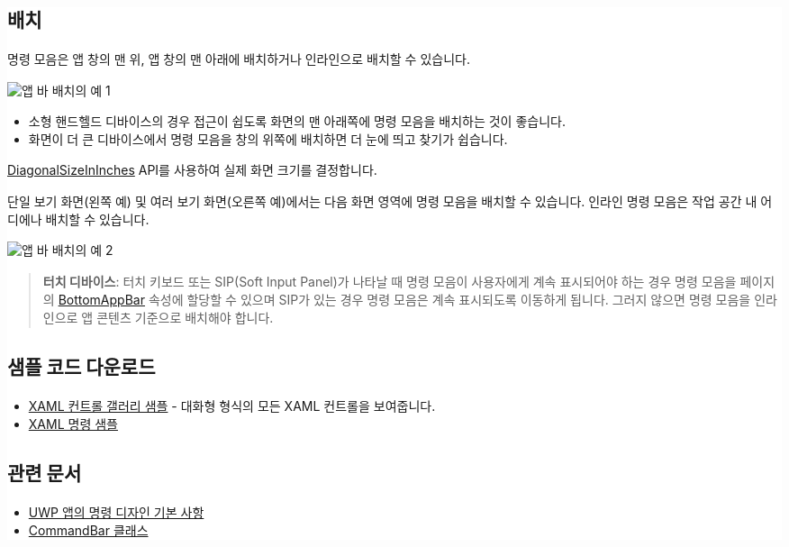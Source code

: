 ## <a name="placement"></a>배치
명령 모음은 앱 창의 맨 위, 앱 창의 맨 아래에 배치하거나 인라인으로 배치할 수 있습니다.

![앱 바 배치의 예 1](images/AppbarGuidelines_Placement1.png)

-   소형 핸드헬드 디바이스의 경우 접근이 쉽도록 화면의 맨 아래쪽에 명령 모음을 배치하는 것이 좋습니다.
-   화면이 더 큰 디바이스에서 명령 모음을 창의 위쪽에 배치하면 더 눈에 띄고 찾기가 쉽습니다.

[DiagonalSizeInInches](https://msdn.microsoft.com/library/windows/apps/windows.graphics.display.displayinformation.diagonalsizeininches.aspx) API를 사용하여 실제 화면 크기를 결정합니다.

단일 보기 화면(왼쪽 예) 및 여러 보기 화면(오른쪽 예)에서는 다음 화면 영역에 명령 모음을 배치할 수 있습니다. 인라인 명령 모음은 작업 공간 내 어디에나 배치할 수 있습니다.

![앱 바 배치의 예 2](images/AppbarGuidelines_Placement2.png)

>**터치 디바이스**: 터치 키보드 또는 SIP(Soft Input Panel)가 나타날 때 명령 모음이 사용자에게 계속 표시되어야 하는 경우 명령 모음을 페이지의 [BottomAppBar](https://msdn.microsoft.com/library/windows/apps/windows.ui.xaml.controls.page.bottomappbar.aspx) 속성에 할당할 수 있으며 SIP가 있는 경우 명령 모음은 계속 표시되도록 이동하게 됩니다. 그러지 않으면 명령 모음을 인라인으로 앱 콘텐츠 기준으로 배치해야 합니다.

## <a name="get-the-sample-code"></a>샘플 코드 다운로드

- [XAML 컨트롤 갤러리 샘플](https://github.com/Microsoft/Windows-universal-samples/tree/master/Samples/XamlUIBasics) - 대화형 형식의 모든 XAML 컨트롤을 보여줍니다.
- [XAML 명령 샘플](http://go.microsoft.com/fwlink/p/?LinkId=620019)

## <a name="related-articles"></a>관련 문서

* [UWP 앱의 명령 디자인 기본 사항](../basics/commanding-basics.md)
* [CommandBar 클래스](https://msdn.microsoft.com/library/windows/apps/dn279427)
